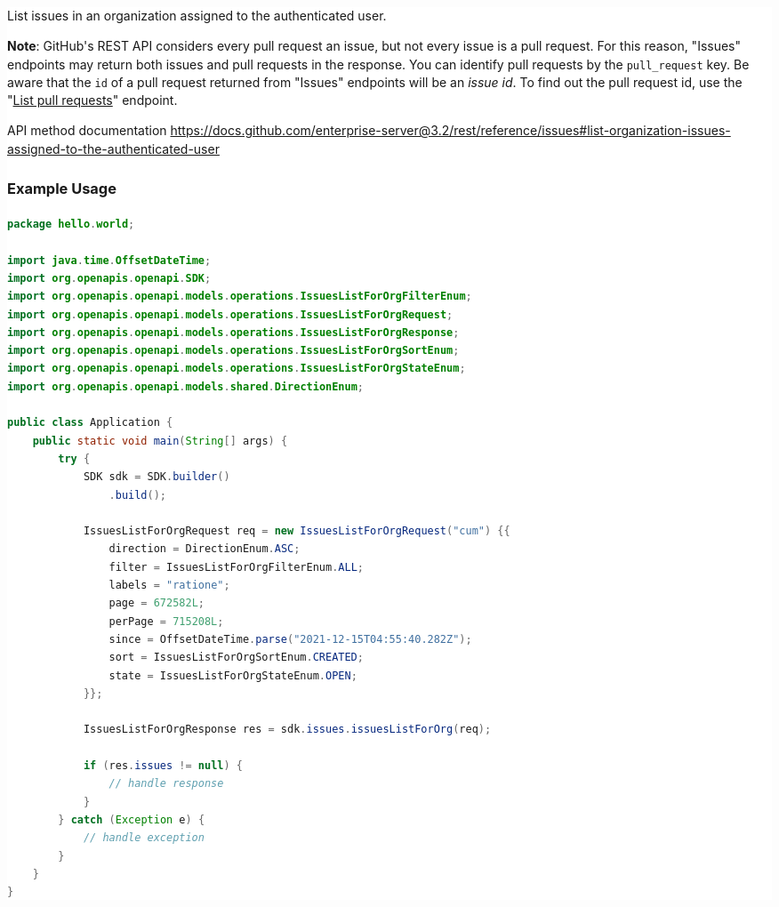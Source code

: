 List issues in an organization assigned to the authenticated user.

**Note**: GitHub's REST API considers every pull request an issue, but not every issue is a pull request. For this
reason, "Issues" endpoints may return both issues and pull requests in the response. You can identify pull requests by
the `pull_request` key. Be aware that the `id` of a pull request returned from "Issues" endpoints will be an _issue id_. To find out the pull
request id, use the "[List pull requests](https://docs.github.com/enterprise-server@3.2/rest/reference/pulls#list-pull-requests)" endpoint.

API method documentation
<https://docs.github.com/enterprise-server@3.2/rest/reference/issues#list-organization-issues-assigned-to-the-authenticated-user>

### Example Usage

```java
package hello.world;

import java.time.OffsetDateTime;
import org.openapis.openapi.SDK;
import org.openapis.openapi.models.operations.IssuesListForOrgFilterEnum;
import org.openapis.openapi.models.operations.IssuesListForOrgRequest;
import org.openapis.openapi.models.operations.IssuesListForOrgResponse;
import org.openapis.openapi.models.operations.IssuesListForOrgSortEnum;
import org.openapis.openapi.models.operations.IssuesListForOrgStateEnum;
import org.openapis.openapi.models.shared.DirectionEnum;

public class Application {
    public static void main(String[] args) {
        try {
            SDK sdk = SDK.builder()
                .build();

            IssuesListForOrgRequest req = new IssuesListForOrgRequest("cum") {{
                direction = DirectionEnum.ASC;
                filter = IssuesListForOrgFilterEnum.ALL;
                labels = "ratione";
                page = 672582L;
                perPage = 715208L;
                since = OffsetDateTime.parse("2021-12-15T04:55:40.282Z");
                sort = IssuesListForOrgSortEnum.CREATED;
                state = IssuesListForOrgStateEnum.OPEN;
            }};            

            IssuesListForOrgResponse res = sdk.issues.issuesListForOrg(req);

            if (res.issues != null) {
                // handle response
            }
        } catch (Exception e) {
            // handle exception
        }
    }
}
```
